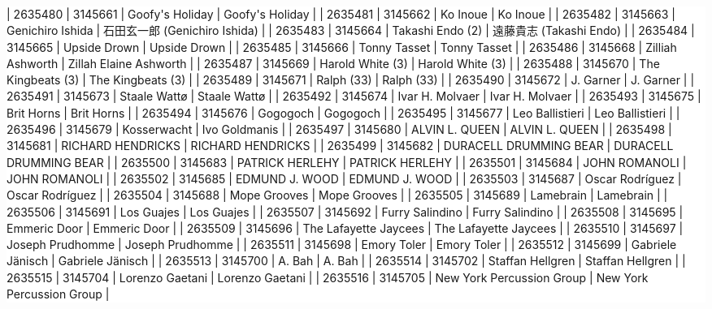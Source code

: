 | 2635480 | 3145661 | Goofy's Holiday | Goofy's Holiday |
| 2635481 | 3145662 | Ko Inoue | Ko Inoue |
| 2635482 | 3145663 | Genichiro Ishida | 石田玄一郎 (Genichiro Ishida) |
| 2635483 | 3145664 | Takashi Endo (2) | 遠藤貴志 (Takashi Endo) |
| 2635484 | 3145665 | Upside Drown | Upside Drown |
| 2635485 | 3145666 | Tonny Tasset | Tonny Tasset |
| 2635486 | 3145668 | Zilliah Ashworth | Zillah Elaine Ashworth |
| 2635487 | 3145669 | Harold White (3) | Harold White (3) |
| 2635488 | 3145670 | The Kingbeats (3) | The Kingbeats (3) |
| 2635489 | 3145671 | Ralph (33) | Ralph (33) |
| 2635490 | 3145672 | J. Garner | J. Garner |
| 2635491 | 3145673 | Staale Wattø | Staale Wattø |
| 2635492 | 3145674 | Ivar H. Molvaer | Ivar H. Molvaer |
| 2635493 | 3145675 | Brit Horns | Brit Horns |
| 2635494 | 3145676 | Gogogoch | Gogogoch |
| 2635495 | 3145677 | Leo Ballistieri | Leo Ballistieri |
| 2635496 | 3145679 | Kosserwacht | Ivo Goldmanis |
| 2635497 | 3145680 | ALVIN L. QUEEN | ALVIN L. QUEEN |
| 2635498 | 3145681 | RICHARD HENDRICKS | RICHARD HENDRICKS |
| 2635499 | 3145682 | DURACELL DRUMMING BEAR | DURACELL DRUMMING BEAR |
| 2635500 | 3145683 | PATRICK HERLEHY | PATRICK HERLEHY |
| 2635501 | 3145684 | JOHN ROMANOLI | JOHN ROMANOLI |
| 2635502 | 3145685 | EDMUND J. WOOD | EDMUND J. WOOD |
| 2635503 | 3145687 | Oscar Rodríguez | Oscar Rodríguez |
| 2635504 | 3145688 | Mope Grooves | Mope Grooves |
| 2635505 | 3145689 | Lamebrain | Lamebrain |
| 2635506 | 3145691 | Los Guajes | Los Guajes |
| 2635507 | 3145692 | Furry Salindino | Furry Salindino |
| 2635508 | 3145695 | Emmeric Door | Emmeric Door |
| 2635509 | 3145696 | The Lafayette Jaycees | The Lafayette Jaycees |
| 2635510 | 3145697 | Joseph Prudhomme | Joseph Prudhomme |
| 2635511 | 3145698 | Emory Toler | Emory Toler |
| 2635512 | 3145699 | Gabriele Jänisch | Gabriele Jänisch |
| 2635513 | 3145700 | A. Bah | A. Bah |
| 2635514 | 3145702 | Staffan Hellgren | Staffan Hellgren |
| 2635515 | 3145704 | Lorenzo Gaetani | Lorenzo Gaetani |
| 2635516 | 3145705 | New York Percussion Group | New York Percussion Group |
